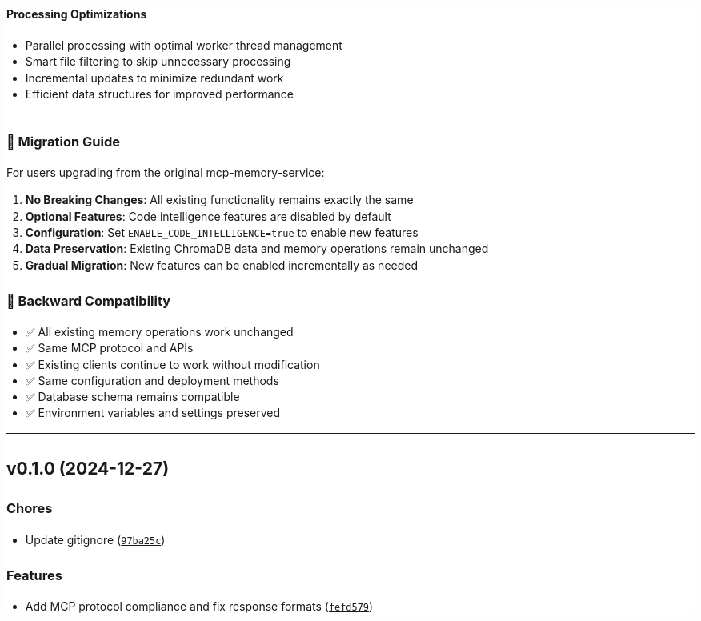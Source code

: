 #### **Processing Optimizations**
- Parallel processing with optimal worker thread management
- Smart file filtering to skip unnecessary processing
- Incremental updates to minimize redundant work
- Efficient data structures for improved performance

---

### 🎯 Migration Guide

For users upgrading from the original mcp-memory-service:

1. **No Breaking Changes**: All existing functionality remains exactly the same
2. **Optional Features**: Code intelligence features are disabled by default
3. **Configuration**: Set `ENABLE_CODE_INTELLIGENCE=true` to enable new features
4. **Data Preservation**: Existing ChromaDB data and memory operations remain unchanged
5. **Gradual Migration**: New features can be enabled incrementally as needed

### 🤝 Backward Compatibility

- ✅ All existing memory operations work unchanged
- ✅ Same MCP protocol and APIs
- ✅ Existing clients continue to work without modification
- ✅ Same configuration and deployment methods
- ✅ Database schema remains compatible
- ✅ Environment variables and settings preserved

---

## v0.1.0 (2024-12-27)

### Chores

- Update gitignore
  ([`97ba25c`](https://github.com/doobidoo/mcp-memory-service/commit/97ba25c83113ed228d6684b8c65bc65774c0b704))

### Features

- Add MCP protocol compliance and fix response formats
  ([`fefd579`](https://github.com/doobidoo/mcp-memory-service/commit/fefd5796b3fb758023bb574b508940a651e48ad5))